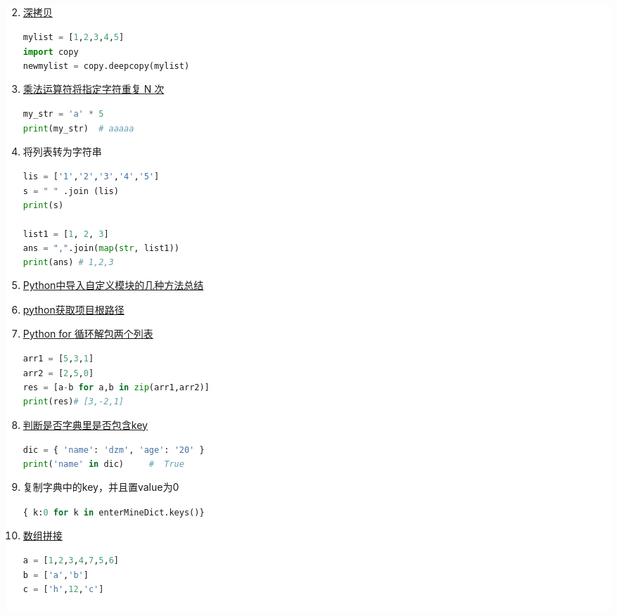 2. [深拷贝](https://zhuanlan.zhihu.com/p/532260575)

   ```python
   mylist = [1,2,3,4,5]
   import copy
   newmylist = copy.deepcopy(mylist) 
   ```

3. [乘法运算符将指定字符重复 N 次](https://www.jiyik.com/tm/xwzj/prolan_2194.html)

   ```python
   my_str = 'a' * 5
   print(my_str)  # aaaaa
   ```

4. 将列表转为字符串

   ```python
   lis = ['1','2','3','4','5']
   s = " " .join (lis)
   print(s)
   
   list1 = [1, 2, 3]
   ans = ",".join(map(str, list1))
   print(ans) # 1,2,3
   ```

5. [Python中导入自定义模块的几种方法总结](https://www.jb51.net/article/271629.htm)

   ```python
   
   ```

6. [python获取项目根路径](https://blog.csdn.net/lovedingd/article/details/126479745)

7. [Python for 循环解包两个列表](https://blog.csdn.net/qq_41737845/article/details/129215544)

   ```python
   arr1 = [5,3,1]
   arr2 = [2,5,0]
   res = [a-b for a,b in zip(arr1,arr2)]
   print(res)# [3,-2,1]
   ```

8. [判断是否字典里是否包含key](https://blog.csdn.net/zz00008888/article/details/127632381)

   ```python
   dic = { 'name': 'dzm', 'age': '20' }
   print('name' in dic) 	#  True
   ```

9. 复制字典中的key，并且置value为0

   ```python
   { k:0 for k in enterMineDict.keys()}
   ```

10. [数组拼接](https://blog.csdn.net/p1279030826/article/details/110384827)

    ```python
    a = [1,2,3,4,7,5,6]
    b = ['a','b']
    c = ['h',12,'c']
     